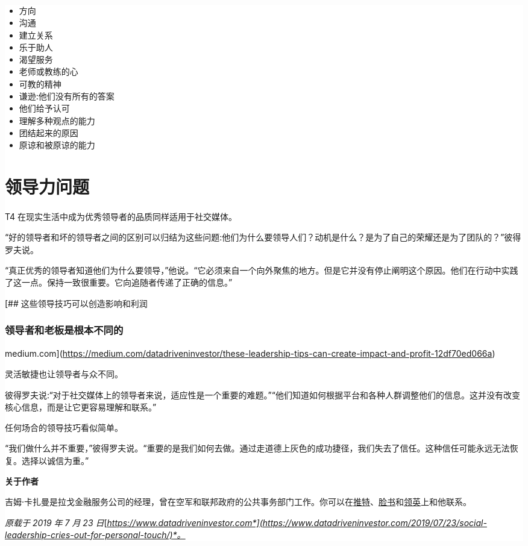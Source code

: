 *   方向
*   沟通
*   建立关系
*   乐于助人
*   渴望服务
*   老师或教练的心
*   可教的精神
*   谦逊:他们没有所有的答案
*   他们给予认可
*   理解多种观点的能力
*   团结起来的原因
*   原谅和被原谅的能力

# 领导力问题

T4 在现实生活中成为优秀领导者的品质同样适用于社交媒体。

“好的领导者和坏的领导者之间的区别可以归结为这些问题:他们为什么要领导人们？动机是什么？是为了自己的荣耀还是为了团队的？”彼得罗夫说。

“真正优秀的领导者知道他们为什么要领导，”他说。“它必须来自一个向外聚焦的地方。但是它并没有停止阐明这个原因。他们在行动中实践了这一点。保持一致很重要。它向追随者传递了正确的信息。”

[](https://medium.com/datadriveninvestor/these-leadership-tips-can-create-impact-and-profit-12df70ed066a) [## 这些领导技巧可以创造影响和利润

### 领导者和老板是根本不同的

medium.com](https://medium.com/datadriveninvestor/these-leadership-tips-can-create-impact-and-profit-12df70ed066a) 

灵活敏捷也让领导者与众不同。

彼得罗夫说:“对于社交媒体上的领导者来说，适应性是一个重要的难题。”“他们知道如何根据平台和各种人群调整他们的信息。这并没有改变核心信息，而是让它更容易理解和联系。”

任何场合的领导技巧看似简单。

“我们做什么并不重要，”彼得罗夫说。“重要的是我们如何去做。通过走道德上灰色的成功捷径，我们失去了信任。这种信任可能永远无法恢复。选择以诚信为重。”

**关于作者**

吉姆·卡扎曼是拉戈金融服务公司的经理，曾在空军和联邦政府的公共事务部门工作。你可以在[推特](https://twitter.com/JKatzaman?source=post_page---------------------------)、[脸书](https://www.facebook.com/jim.katzaman?source=post_page---------------------------)和[领英](https://www.linkedin.com/in/jim-katzaman-33641b21/?source=post_page---------------------------)上和他联系。

*原载于 2019 年 7 月 23 日*[*https://www.datadriveninvestor.com*](https://www.datadriveninvestor.com/2019/07/23/social-leadership-cries-out-for-personal-touch/)*。*